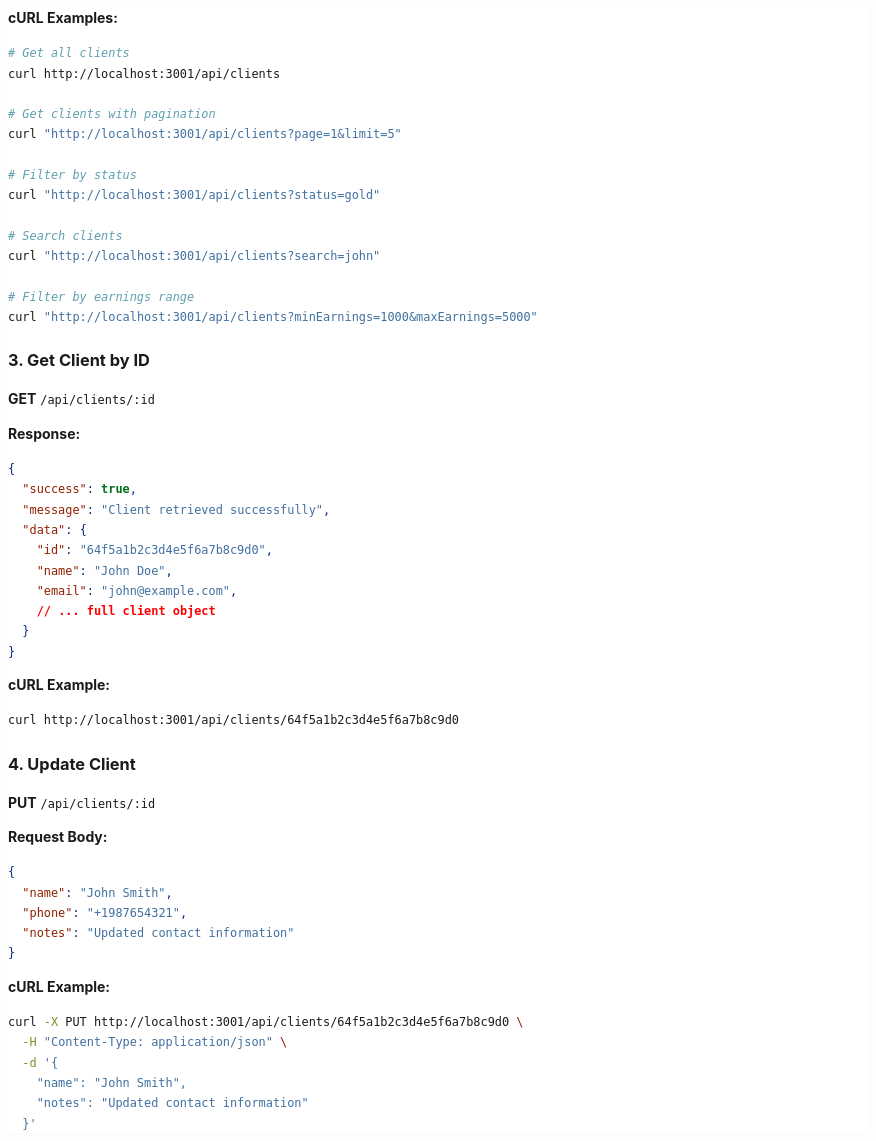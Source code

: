 **cURL Examples:**
```bash
# Get all clients
curl http://localhost:3001/api/clients

# Get clients with pagination
curl "http://localhost:3001/api/clients?page=1&limit=5"

# Filter by status
curl "http://localhost:3001/api/clients?status=gold"

# Search clients
curl "http://localhost:3001/api/clients?search=john"

# Filter by earnings range
curl "http://localhost:3001/api/clients?minEarnings=1000&maxEarnings=5000"
```

### 3. Get Client by ID
**GET** `/api/clients/:id`

**Response:**
```json
{
  "success": true,
  "message": "Client retrieved successfully",
  "data": {
    "id": "64f5a1b2c3d4e5f6a7b8c9d0",
    "name": "John Doe",
    "email": "john@example.com",
    // ... full client object
  }
}
```

**cURL Example:**
```bash
curl http://localhost:3001/api/clients/64f5a1b2c3d4e5f6a7b8c9d0
```

### 4. Update Client
**PUT** `/api/clients/:id`

**Request Body:**
```json
{
  "name": "John Smith",
  "phone": "+1987654321",
  "notes": "Updated contact information"
}
```

**cURL Example:**
```bash
curl -X PUT http://localhost:3001/api/clients/64f5a1b2c3d4e5f6a7b8c9d0 \
  -H "Content-Type: application/json" \
  -d '{
    "name": "John Smith",
    "notes": "Updated contact information"
  }'
```
